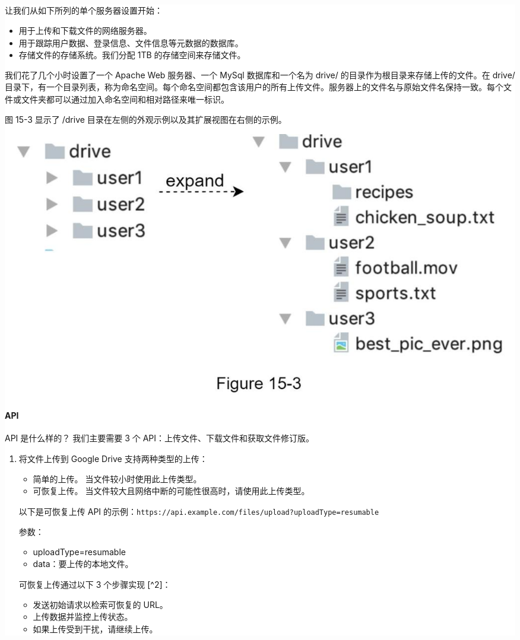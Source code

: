 让我们从如下所列的单个服务器设置开始：

- 用于上传和下载文件的网络服务器。
- 用于跟踪用户数据、登录信息、文件信息等元数据的数据库。
- 存储文件的存储系统。我们分配 1TB 的存储空间来存储文件。

我们花了几个小时设置了一个 Apache Web 服务器、一个 MySql 数据库和一个名为 drive/ 的目录作为根目录来存储上传的文件。在 drive/ 目录下，有一个目录列表，称为命名空间。每个命名空间都包含该用户的所有上传文件。服务器上的文件名与原始文件名保持一致。每个文件或文件夹都可以通过加入命名空间和相对路径来唯一标识。

图 15-3 显示了 /drive 目录在左侧的外观示例以及其扩展视图在右侧的示例。

![](./images/Chapter-15/15-03.png)

#### API
API 是什么样的？ 我们主要需要 3 个 API：上传文件、下载文件和获取文件修订版。

1. 将文件上传到 Google Drive
   支持两种类型的上传：
    - 简单的上传。 当文件较小时使用此上传类型。
    - 可恢复上传。 当文件较大且网络中断的可能性很高时，请使用此上传类型。

    以下是可恢复上传 API 的示例：```https://api.example.com/files/upload?uploadType=resumable```
   
    参数：
    - uploadType=resumable
    - data：要上传的本地文件。
   
    可恢复上传通过以下 3 个步骤实现 [^2]：
   
    - 发送初始请求以检索可恢复的 URL。
    - 上传数据并监控上传状态。
    - 如果上传受到干扰，请继续上传。
   